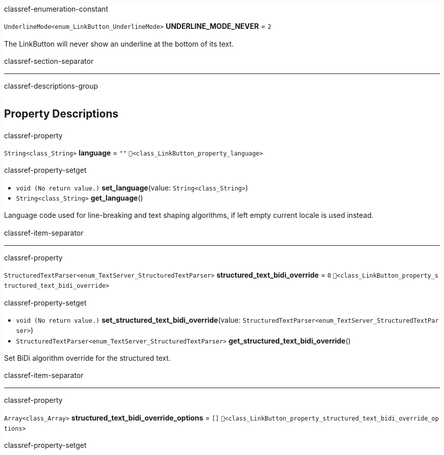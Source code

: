 classref-enumeration-constant

`UnderlineMode<enum_LinkButton_UnderlineMode>`
**UNDERLINE\_MODE\_NEVER** = `2`

The LinkButton will never show an underline at the bottom of its text.

classref-section-separator

------------------------------------------------------------------------

classref-descriptions-group

## Property Descriptions

classref-property

`String<class_String>` **language** = `""`
`🔗<class_LinkButton_property_language>`

classref-property-setget

-   `void (No return value.)` **set\_language**(value:
    `String<class_String>`)
-   `String<class_String>` **get\_language**()

Language code used for line-breaking and text shaping algorithms, if
left empty current locale is used instead.

classref-item-separator

------------------------------------------------------------------------

classref-property

`StructuredTextParser<enum_TextServer_StructuredTextParser>`
**structured\_text\_bidi\_override** = `0`
`🔗<class_LinkButton_property_structured_text_bidi_override>`

classref-property-setget

-   `void (No return value.)`
    **set\_structured\_text\_bidi\_override**(value:
    `StructuredTextParser<enum_TextServer_StructuredTextParser>`)
-   `StructuredTextParser<enum_TextServer_StructuredTextParser>`
    **get\_structured\_text\_bidi\_override**()

Set BiDi algorithm override for the structured text.

classref-item-separator

------------------------------------------------------------------------

classref-property

`Array<class_Array>` **structured\_text\_bidi\_override\_options** =
`[]`
`🔗<class_LinkButton_property_structured_text_bidi_override_options>`

classref-property-setget
